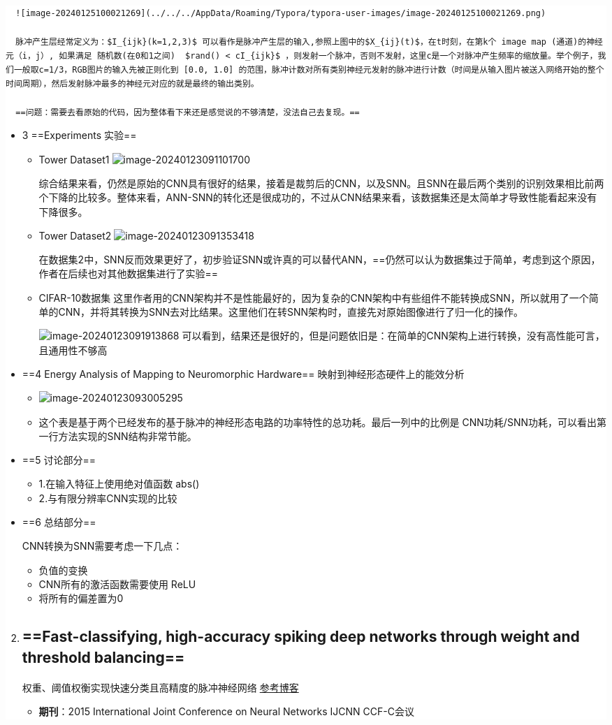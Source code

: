       

      ![image-20240125100021269](../../../AppData/Roaming/Typora/typora-user-images/image-20240125100021269.png)

      脉冲产生层经常定义为：$I_{ijk}(k=1,2,3)$ 可以看作是脉冲产生层的输入,参照上图中的$X_{ij}(t)$，在t时刻，在第k个 image map (通道)的神经元（i，j）, 如果满足 随机数(在0和1之间)  $rand() < cI_{ijk}$ ，则发射一个脉冲，否则不发射，这里c是一个对脉冲产生频率的缩放量。举个例子，我们一般取c=1/3，RGB图片的输入先被正则化到 [0.0, 1.0] 的范围，脉冲计数对所有类别神经元发射的脉冲进行计数（时间是从输入图片被送入网络开始的整个时间周期），然后发射脉冲最多的神经元对应的就是最终的输出类别。

      ==问题：需要去看原始的代码，因为整体看下来还是感觉说的不够清楚，没法自己去复现。==

* 3 ==Experiments 实验==

  * Tower Dataset1
    ![image-20240123091101700](../../../AppData/Roaming/Typora/typora-user-images/image-20240123091101700.png)

    综合结果来看，仍然是原始的CNN具有很好的结果，接着是裁剪后的CNN，以及SNN。且SNN在最后两个类别的识别效果相比前两个下降的比较多。整体来看，ANN-SNN的转化还是很成功的，不过从CNN结果来看，该数据集还是太简单才导致性能看起来没有下降很多。

  * Tower Dataset2
    ![image-20240123091353418](../../../AppData/Roaming/Typora/typora-user-images/image-20240123091353418.png)

    在数据集2中，SNN反而效果更好了，初步验证SNN或许真的可以替代ANN，==仍然可以认为数据集过于简单，考虑到这个原因，作者在后续也对其他数据集进行了实验==

  * CIFAR-10数据集
    这里作者用的CNN架构并不是性能最好的，因为复杂的CNN架构中有些组件不能转换成SNN，所以就用了一个简单的CNN，并将其转换为SNN去对比结果。这里他们在转SNN架构时，直接先对原始图像进行了归一化的操作。

    ![image-20240123091913868](../../../AppData/Roaming/Typora/typora-user-images/image-20240123091913868.png)
    可以看到，结果还是很好的，但是问题依旧是：在简单的CNN架构上进行转换，没有高性能可言，且通用性不够高

* ==4 Energy Analysis of Mapping to Neuromorphic Hardware==    映射到神经形态硬件上的能效分析

  * ![image-20240123093005295](../../../AppData/Roaming/Typora/typora-user-images/image-20240123093005295.png)

  * 这个表是基于两个已经发布的基于脉冲的神经形态电路的功率特性的总功耗。最后一列中的比例是 CNN功耗/SNN功耗，可以看出第一行方法实现的SNN结构非常节能。

    

* ==5 讨论部分==

  * 1.在输入特征上使用绝对值函数 abs()
  * 2.与有限分辨率CNN实现的比较

* ==6 总结部分==

  CNN转换为SNN需要考虑一下几点：

  * 负值的变换
  * CNN所有的激活函数需要使用 ReLU
  * 将所有的偏差置为0

2. ## ==Fast-classifying, high-accuracy spiking deep networks through weight and threshold balancing==

   权重、阈值权衡实现快速分类且高精度的脉冲神经网络
   [参考博客](https://blog.csdn.net/h__ang/article/details/91128509)
   
   * **期刊**：2015 International Joint Conference on Neural Networks IJCNN    CCF-C会议
   